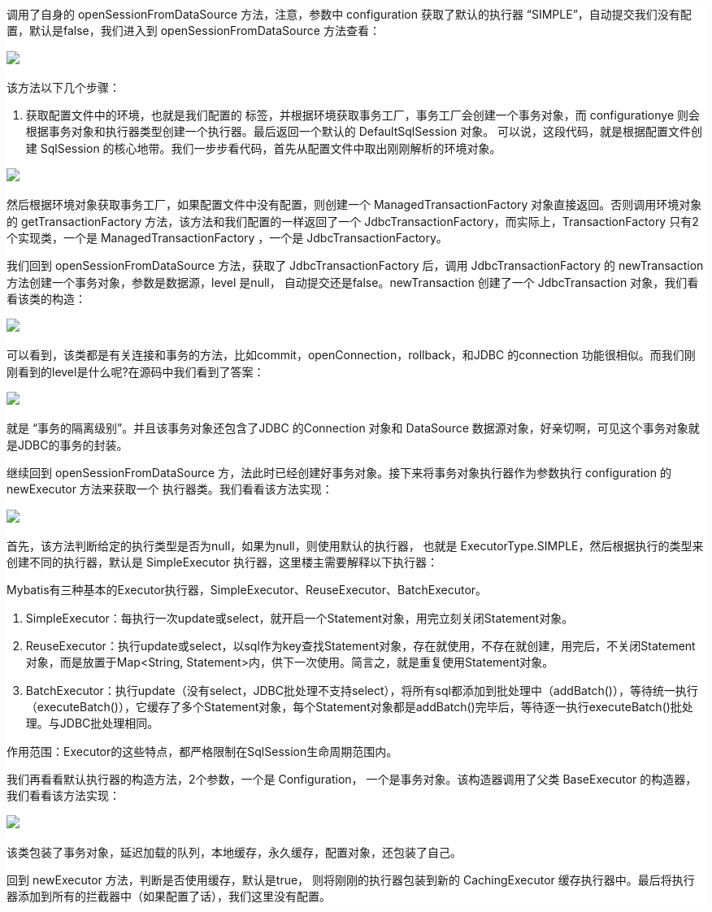 调用了自身的 openSessionFromDataSource 方法，注意，参数中 configuration 获取了默认的执行器 “SIMPLE”，自动提交我们没有配置，默认是false，我们进入到 openSessionFromDataSource  方法查看：

![](http://upload-images.jianshu.io/upload_images/4236553-a274a61f8c8067f2.png?imageMogr2/auto-orient/strip%7CimageView2/2/w/1240)

该方法以下几个步骤：
1. 获取配置文件中的环境，也就是我们配置的 <environments default="development">标签，并根据环境获取事务工厂，事务工厂会创建一个事务对象，而 configurationye 则会根据事务对象和执行器类型创建一个执行器。最后返回一个默认的 DefaultSqlSession 对象。 可以说，这段代码，就是根据配置文件创建 SqlSession 的核心地带。我们一步步看代码，首先从配置文件中取出刚刚解析的环境对象。

![](http://upload-images.jianshu.io/upload_images/4236553-b40e29ac4a68a083.png?imageMogr2/auto-orient/strip%7CimageView2/2/w/1240)

然后根据环境对象获取事务工厂，如果配置文件中没有配置，则创建一个 ManagedTransactionFactory 对象直接返回。否则调用环境对象的 getTransactionFactory 方法，该方法和我们配置的一样返回了一个  JdbcTransactionFactory，而实际上，TransactionFactory 只有2个实现类，一个是 ManagedTransactionFactory ，一个是 JdbcTransactionFactory。

我们回到 openSessionFromDataSource 方法，获取了 JdbcTransactionFactory 后，调用 JdbcTransactionFactory 的 newTransaction 方法创建一个事务对象，参数是数据源，level 是null， 自动提交还是false。newTransaction  创建了一个 JdbcTransaction 对象，我们看看该类的构造：

![](http://upload-images.jianshu.io/upload_images/4236553-8207c6f9d9684477.png?imageMogr2/auto-orient/strip%7CimageView2/2/w/1240)

可以看到，该类都是有关连接和事务的方法，比如commit，openConnection，rollback，和JDBC 的connection 功能很相似。而我们刚刚看到的level是什么呢?在源码中我们看到了答案：

![](http://upload-images.jianshu.io/upload_images/4236553-c09212de6416ff7f.png?imageMogr2/auto-orient/strip%7CimageView2/2/w/1240)

就是 “事务的隔离级别”。并且该事务对象还包含了JDBC 的Connection 对象和 DataSource 数据源对象，好亲切啊，可见这个事务对象就是JDBC的事务的封装。

继续回到 openSessionFromDataSource 方，法此时已经创建好事务对象。接下来将事务对象执行器作为参数执行 configuration 的 newExecutor 方法来获取一个 执行器类。我们看看该方法实现：

![](http://upload-images.jianshu.io/upload_images/4236553-f67272bccc43bc02.png?imageMogr2/auto-orient/strip%7CimageView2/2/w/1240)

首先，该方法判断给定的执行类型是否为null，如果为null，则使用默认的执行器， 也就是 ExecutorType.SIMPLE，然后根据执行的类型来创建不同的执行器，默认是 SimpleExecutor 执行器，这里楼主需要解释以下执行器：

Mybatis有三种基本的Executor执行器，SimpleExecutor、ReuseExecutor、BatchExecutor。

1. SimpleExecutor：每执行一次update或select，就开启一个Statement对象，用完立刻关闭Statement对象。

2. ReuseExecutor：执行update或select，以sql作为key查找Statement对象，存在就使用，不存在就创建，用完后，不关闭Statement对象，而是放置于Map<String, Statement>内，供下一次使用。简言之，就是重复使用Statement对象。

3. BatchExecutor：执行update（没有select，JDBC批处理不支持select），将所有sql都添加到批处理中（addBatch()），等待统一执行（executeBatch()），它缓存了多个Statement对象，每个Statement对象都是addBatch()完毕后，等待逐一执行executeBatch()批处理。与JDBC批处理相同。

作用范围：Executor的这些特点，都严格限制在SqlSession生命周期范围内。

我们再看看默认执行器的构造方法，2个参数，一个是  Configuration， 一个是事务对象。该构造器调用了父类 BaseExecutor 的构造器，我们看看该方法实现：

![](http://upload-images.jianshu.io/upload_images/4236553-b586790992cea340.png?imageMogr2/auto-orient/strip%7CimageView2/2/w/1240)

该类包装了事务对象，延迟加载的队列，本地缓存，永久缓存，配置对象，还包装了自己。

回到 newExecutor 方法，判断是否使用缓存，默认是true， 则将刚刚的执行器包装到新的 CachingExecutor 缓存执行器中。最后将执行器添加到所有的拦截器中（如果配置了话），我们这里没有配置。
